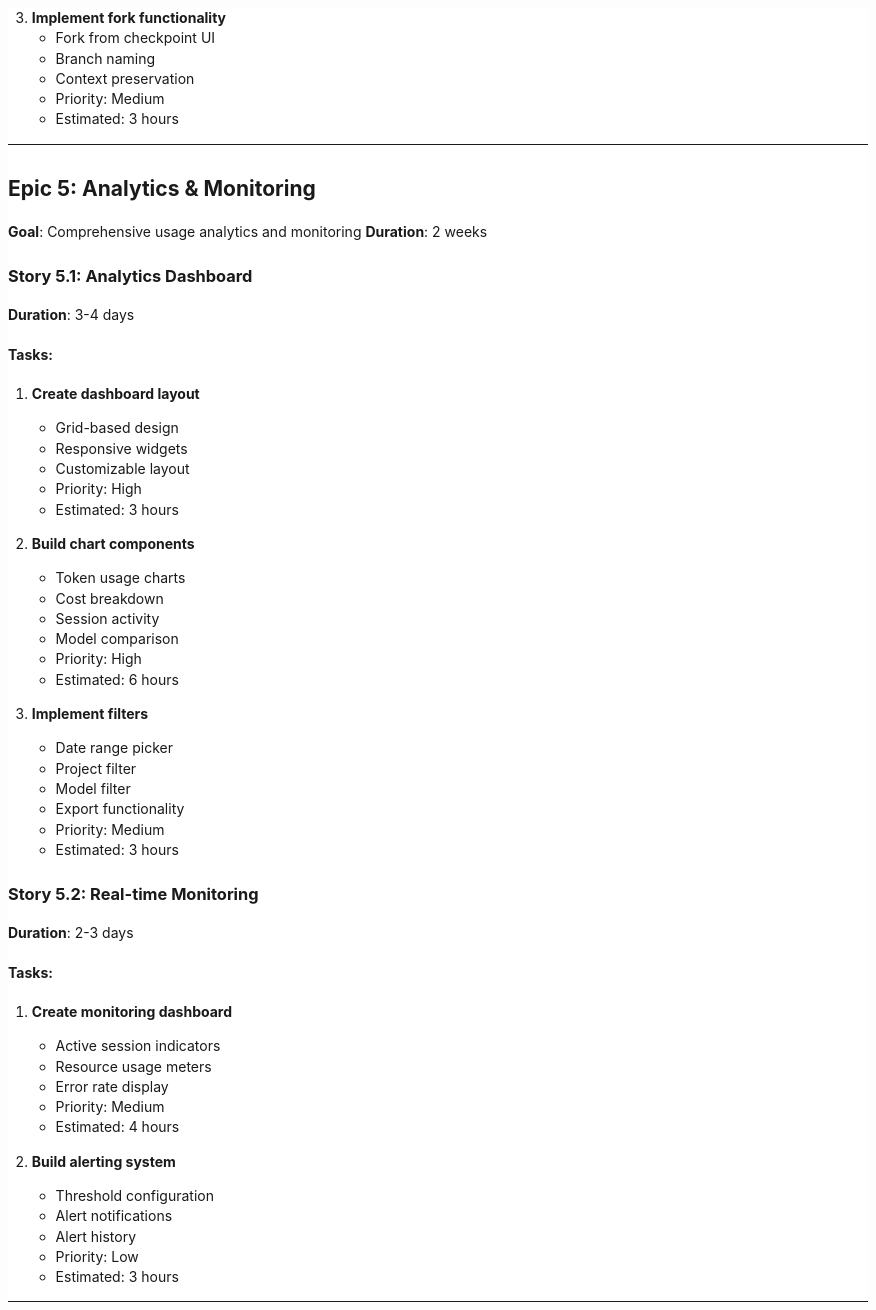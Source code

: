 3. **Implement fork functionality**
   - Fork from checkpoint UI
   - Branch naming
   - Context preservation
   - Priority: Medium
   - Estimated: 3 hours

---

## Epic 5: Analytics & Monitoring
**Goal**: Comprehensive usage analytics and monitoring
**Duration**: 2 weeks

### Story 5.1: Analytics Dashboard
**Duration**: 3-4 days

#### Tasks:
1. **Create dashboard layout**
   - Grid-based design
   - Responsive widgets
   - Customizable layout
   - Priority: High
   - Estimated: 3 hours

2. **Build chart components**
   - Token usage charts
   - Cost breakdown
   - Session activity
   - Model comparison
   - Priority: High
   - Estimated: 6 hours

3. **Implement filters**
   - Date range picker
   - Project filter
   - Model filter
   - Export functionality
   - Priority: Medium
   - Estimated: 3 hours

### Story 5.2: Real-time Monitoring
**Duration**: 2-3 days

#### Tasks:
1. **Create monitoring dashboard**
   - Active session indicators
   - Resource usage meters
   - Error rate display
   - Priority: Medium
   - Estimated: 4 hours

2. **Build alerting system**
   - Threshold configuration
   - Alert notifications
   - Alert history
   - Priority: Low
   - Estimated: 3 hours

---